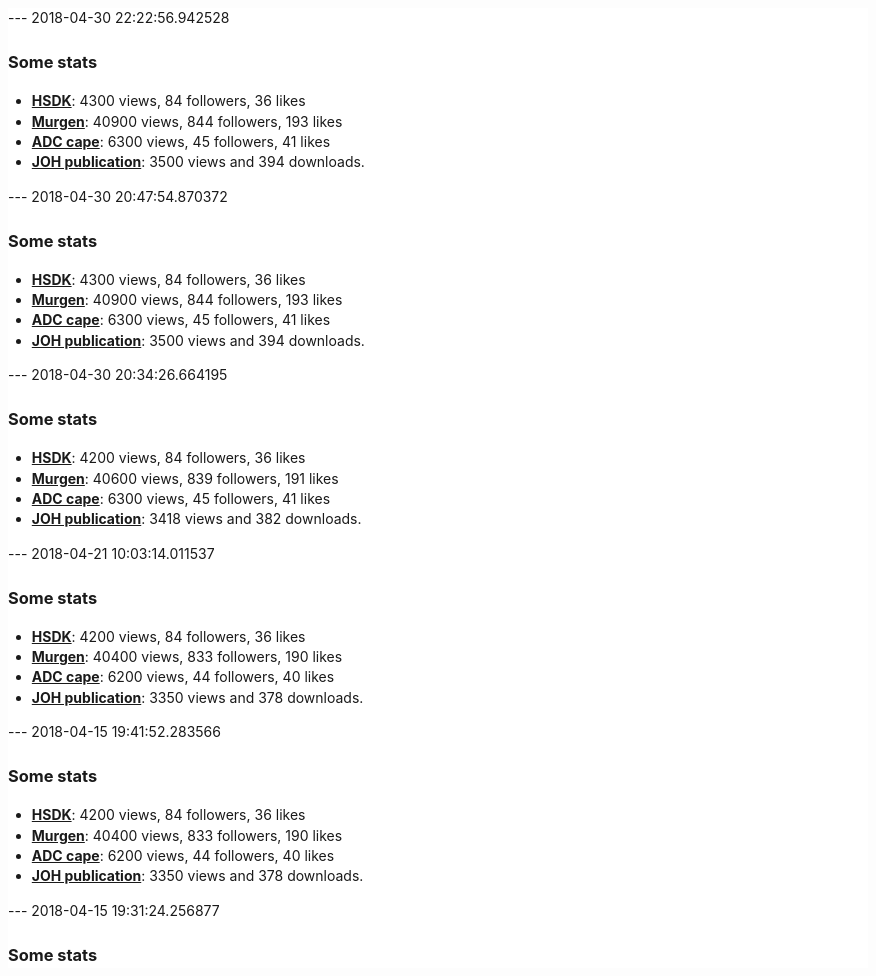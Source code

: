 --- 2018-04-30 22:22:56.942528

### Some stats

* __[HSDK](https://hackaday.io/project/10899)__: 4300 views, 84 followers, 36 likes
* __[Murgen](https://hackaday.io/project/9281)__: 40900 views, 844 followers, 193 likes
* __[ADC cape](https://hackaday.io/project/20455)__: 6300 views, 45 followers, 41 likes
* __[JOH publication](https://openhardware.metajnl.com/articles/10.5334/joh.2/metrics/#views)__: 3500 views and 394 downloads.

--- 2018-04-30 20:47:54.870372

### Some stats

* __[HSDK](https://hackaday.io/project/10899)__: 4300 views, 84 followers, 36 likes
* __[Murgen](https://hackaday.io/project/9281)__: 40900 views, 844 followers, 193 likes
* __[ADC cape](https://hackaday.io/project/20455)__: 6300 views, 45 followers, 41 likes
* __[JOH publication](https://openhardware.metajnl.com/articles/10.5334/joh.2/metrics/#views)__: 3500 views and 394 downloads.

--- 2018-04-30 20:34:26.664195

### Some stats

* __[HSDK](https://hackaday.io/project/10899)__: 4200 views, 84 followers, 36 likes
* __[Murgen](https://hackaday.io/project/9281)__: 40600 views, 839 followers, 191 likes
* __[ADC cape](https://hackaday.io/project/20455)__: 6300 views, 45 followers, 41 likes
* __[JOH publication](https://openhardware.metajnl.com/articles/10.5334/joh.2/metrics/#views)__: 3418 views and 382 downloads.

--- 2018-04-21 10:03:14.011537

### Some stats

* __[HSDK](https://hackaday.io/project/10899)__: 4200 views, 84 followers, 36 likes
* __[Murgen](https://hackaday.io/project/9281)__: 40400 views, 833 followers, 190 likes
* __[ADC cape](https://hackaday.io/project/20455)__: 6200 views, 44 followers, 40 likes
* __[JOH publication](https://openhardware.metajnl.com/articles/10.5334/joh.2/metrics/#views)__: 3350 views and 378 downloads.

--- 2018-04-15 19:41:52.283566

### Some stats

* __[HSDK](https://hackaday.io/project/10899)__: 4200 views, 84 followers, 36 likes
* __[Murgen](https://hackaday.io/project/9281)__: 40400 views, 833 followers, 190 likes
* __[ADC cape](https://hackaday.io/project/20455)__: 6200 views, 44 followers, 40 likes
* __[JOH publication](https://openhardware.metajnl.com/articles/10.5334/joh.2/metrics/#views)__: 3350 views and 378 downloads.

--- 2018-04-15 19:31:24.256877

### Some stats
